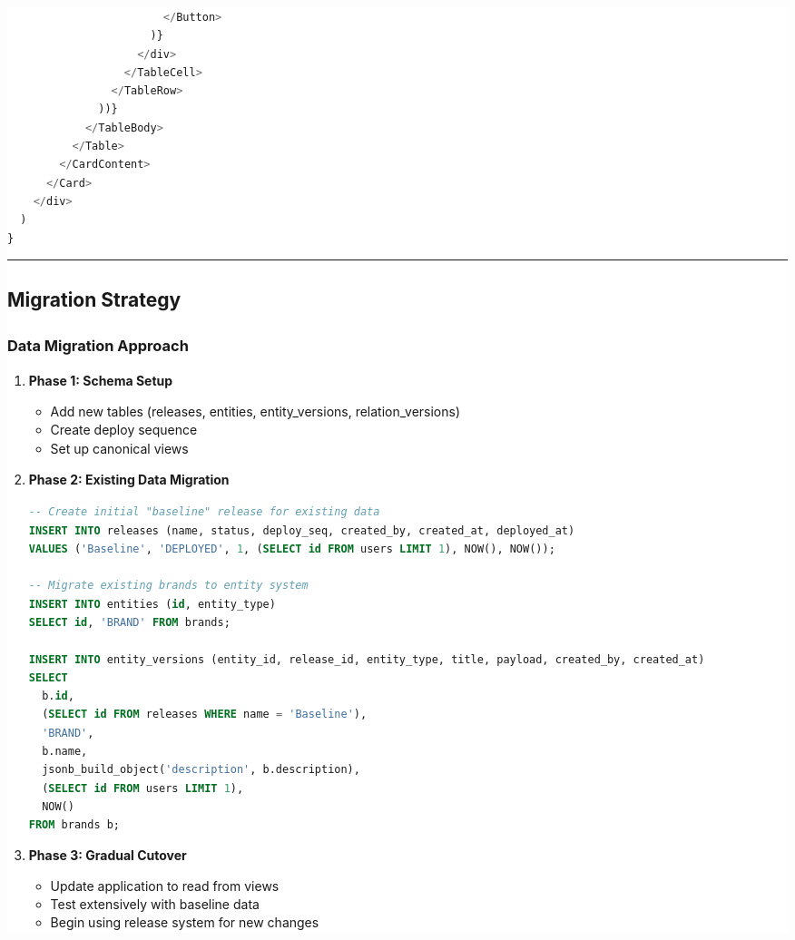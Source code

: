 ```typescript
                        </Button>
                      )}
                    </div>
                  </TableCell>
                </TableRow>
              ))}
            </TableBody>
          </Table>
        </CardContent>
      </Card>
    </div>
  )
}
```

---

## Migration Strategy

### Data Migration Approach

1. **Phase 1: Schema Setup**
   - Add new tables (releases, entities, entity_versions, relation_versions)
   - Create deploy sequence
   - Set up canonical views

2. **Phase 2: Existing Data Migration**

   ```sql
   -- Create initial "baseline" release for existing data
   INSERT INTO releases (name, status, deploy_seq, created_by, created_at, deployed_at)
   VALUES ('Baseline', 'DEPLOYED', 1, (SELECT id FROM users LIMIT 1), NOW(), NOW());

   -- Migrate existing brands to entity system
   INSERT INTO entities (id, entity_type)
   SELECT id, 'BRAND' FROM brands;

   INSERT INTO entity_versions (entity_id, release_id, entity_type, title, payload, created_by, created_at)
   SELECT
     b.id,
     (SELECT id FROM releases WHERE name = 'Baseline'),
     'BRAND',
     b.name,
     jsonb_build_object('description', b.description),
     (SELECT id FROM users LIMIT 1),
     NOW()
   FROM brands b;
   ```

3. **Phase 3: Gradual Cutover**
   - Update application to read from views
   - Test extensively with baseline data
   - Begin using release system for new changes
